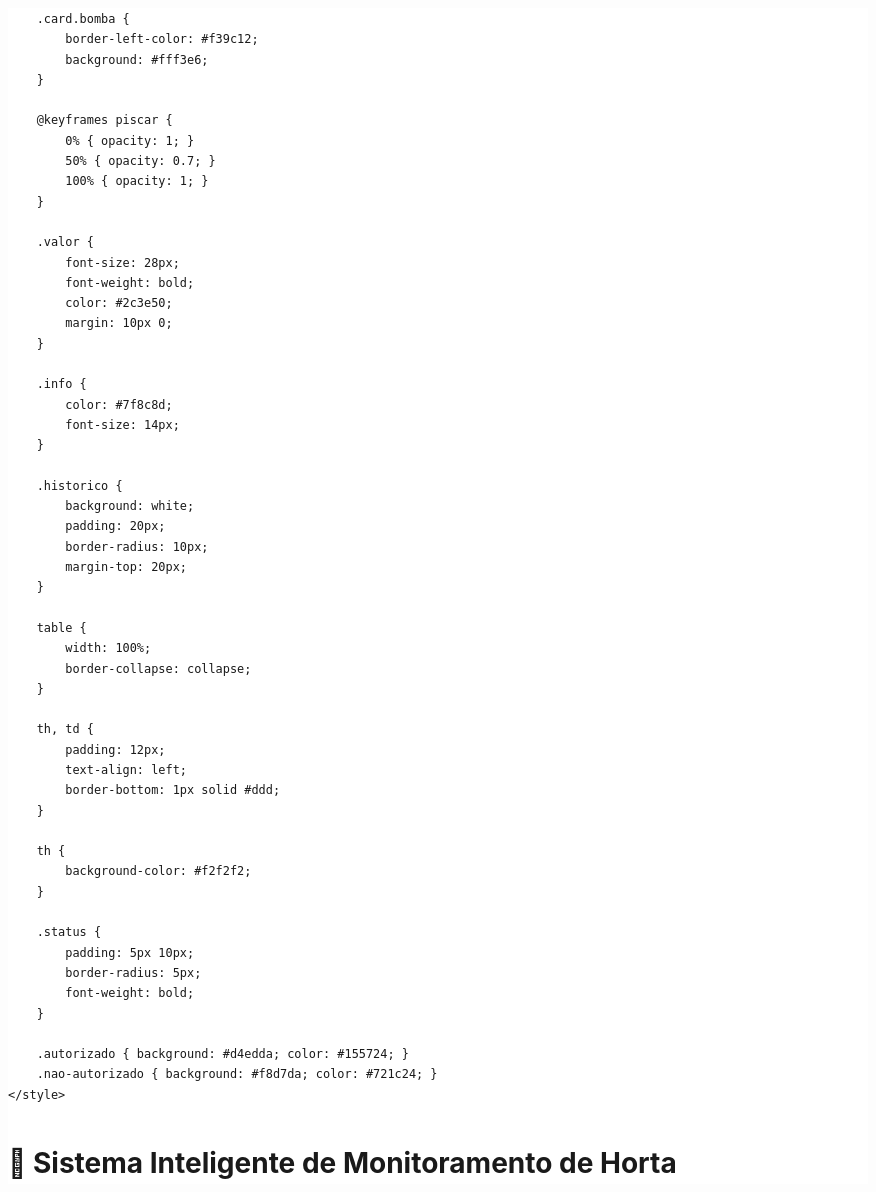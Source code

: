         .card.bomba {
            border-left-color: #f39c12;
            background: #fff3e6;
        }
        
        @keyframes piscar {
            0% { opacity: 1; }
            50% { opacity: 0.7; }
            100% { opacity: 1; }
        }
        
        .valor {
            font-size: 28px;
            font-weight: bold;
            color: #2c3e50;
            margin: 10px 0;
        }
        
        .info {
            color: #7f8c8d;
            font-size: 14px;
        }
        
        .historico {
            background: white;
            padding: 20px;
            border-radius: 10px;
            margin-top: 20px;
        }
        
        table {
            width: 100%;
            border-collapse: collapse;
        }
        
        th, td {
            padding: 12px;
            text-align: left;
            border-bottom: 1px solid #ddd;
        }
        
        th {
            background-color: #f2f2f2;
        }
        
        .status {
            padding: 5px 10px;
            border-radius: 5px;
            font-weight: bold;
        }
        
        .autorizado { background: #d4edda; color: #155724; }
        .nao-autorizado { background: #f8d7da; color: #721c24; }
    </style>
</head>
<body>
    <div class="container">
        <h1>🌿 Sistema Inteligente de Monitoramento de Horta</h1>
        